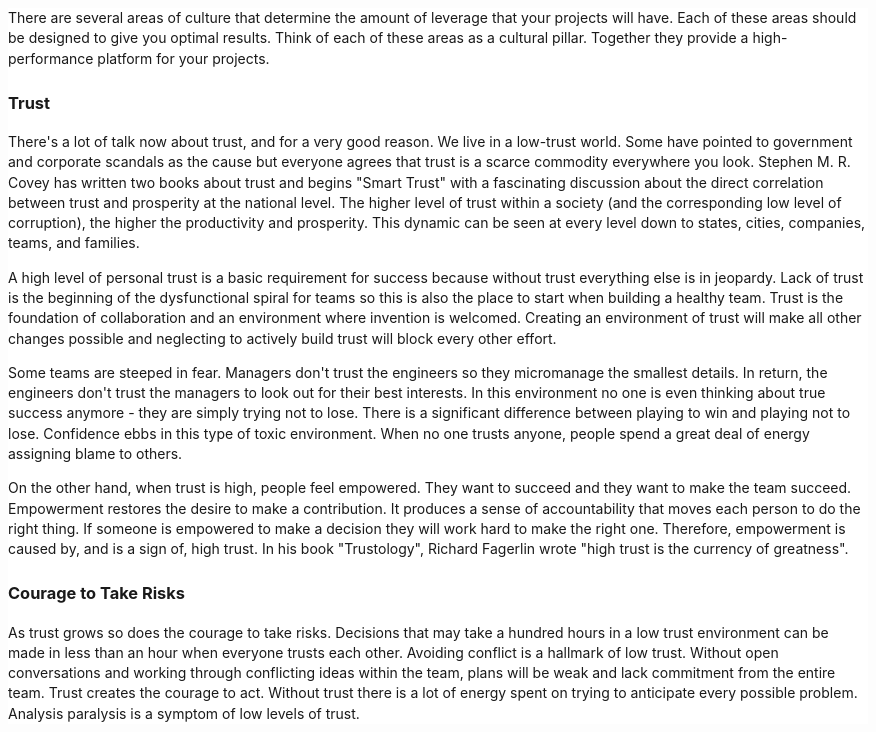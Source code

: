There are several areas of culture that determine the amount of leverage that
your projects will have. Each of these areas should be designed to give you
optimal results. Think of each of these areas as a cultural pillar. Together
they provide a high-performance platform for your projects.


### Trust

There's a lot of talk now about trust, and for a very good reason. We live in
a low-trust world. Some have pointed to government and corporate scandals as
the cause but everyone agrees that trust is a scarce commodity everywhere you
look. Stephen M. R. Covey has written two books about trust and begins "Smart
Trust" with a fascinating discussion about the direct correlation between
trust and prosperity at the national level. The higher level of trust within a
society (and the corresponding low level of corruption), the higher the
productivity and prosperity. This dynamic can be seen at every level down to
states, cities, companies, teams, and families.

A high level of personal trust is a basic requirement for success because
without trust everything else is in jeopardy. Lack of trust is the beginning
of the dysfunctional spiral for teams so this is also the place to start when
building a healthy team. Trust is the foundation of collaboration and an
environment where invention is welcomed. Creating an environment of trust will
make all other changes possible and neglecting to actively build trust will
block every other effort.

Some teams are steeped in fear. Managers don't trust the engineers so they
micromanage the smallest details. In return, the engineers don't trust the
managers to look out for their best interests. In this environment no one is
even thinking about true success anymore - they are simply trying not to lose.
There is a significant difference between playing to win and playing not to
lose. Confidence ebbs in this type of toxic environment. When no one trusts
anyone, people spend a great deal of energy assigning blame to others.

On the other hand, when trust is high, people feel empowered. They want to
succeed and they want to make the team succeed. Empowerment restores the
desire to make a contribution. It produces a sense of accountability that
moves each person to do the right thing. If someone is empowered to make a
decision they will work hard to make the right one. Therefore, empowerment is
caused by, and is a sign of, high trust. In his book "Trustology", Richard
Fagerlin wrote "high trust is the currency of greatness".


### Courage to Take Risks

As trust grows so does the courage to take risks. Decisions that may take a
hundred hours in a low trust environment can be made in less than an hour when
everyone trusts each other. Avoiding conflict is a hallmark of low trust.
Without open conversations and working through conflicting ideas within the
team, plans will be weak and lack commitment from the entire team. Trust
creates the courage to act. Without trust there is a lot of energy spent on
trying to anticipate every possible problem. Analysis paralysis is a symptom
of low levels of trust.
